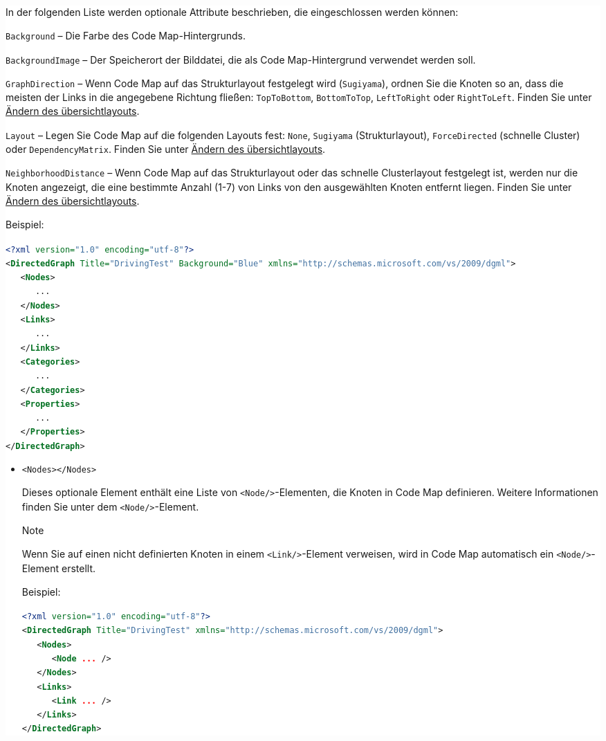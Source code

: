    In der folgenden Liste werden optionale Attribute beschrieben, die eingeschlossen werden können:  
  
   `Background` – Die Farbe des Code Map-Hintergrunds.  
  
   `BackgroundImage` – Der Speicherort der Bilddatei, die als Code Map-Hintergrund verwendet werden soll.  
  
   `GraphDirection` – Wenn Code Map auf das Strukturlayout festgelegt wird (`Sugiyama`), ordnen Sie die Knoten so an, dass die meisten der Links in die angegebene Richtung fließen: `TopToBottom`, `BottomToTop`, `LeftToRight` oder `RightToLeft`. Finden Sie unter [Ändern des übersichtlayouts](../modeling/browse-and-rearrange-code-maps.md#Selecting).  
  
   `Layout` – Legen Sie Code Map auf die folgenden Layouts fest: `None`, `Sugiyama` (Strukturlayout), `ForceDirected` (schnelle Cluster) oder `DependencyMatrix`. Finden Sie unter [Ändern des übersichtlayouts](../modeling/browse-and-rearrange-code-maps.md#Selecting).  
  
   `NeighborhoodDistance` – Wenn Code Map auf das Strukturlayout oder das schnelle Clusterlayout festgelegt ist, werden nur die Knoten angezeigt, die eine bestimmte Anzahl (1-7) von Links von den ausgewählten Knoten entfernt liegen. Finden Sie unter [Ändern des übersichtlayouts](../modeling/browse-and-rearrange-code-maps.md#Selecting).  
  
   Beispiel:  
  
  ```xml  
  <?xml version="1.0" encoding="utf-8"?>  
  <DirectedGraph Title="DrivingTest" Background="Blue" xmlns="http://schemas.microsoft.com/vs/2009/dgml">  
     <Nodes>  
        ...  
     </Nodes>  
     <Links>  
        ...  
     </Links>  
     <Categories>  
        ...  
     </Categories>  
     <Properties>  
        ...  
     </Properties>  
  </DirectedGraph>  
  ```  
  
- `<Nodes></Nodes>`  
  
   Dieses optionale Element enthält eine Liste von `<Node/>`-Elementen, die Knoten in Code Map definieren. Weitere Informationen finden Sie unter dem `<Node/>`-Element.  
  
  > [!NOTE]
  > Wenn Sie auf einen nicht definierten Knoten in einem `<Link/>`-Element verweisen, wird in Code Map automatisch ein `<Node/>`-Element erstellt.  
  
   Beispiel:  
  
  ```xml  
  <?xml version="1.0" encoding="utf-8"?>  
  <DirectedGraph Title="DrivingTest" xmlns="http://schemas.microsoft.com/vs/2009/dgml">  
     <Nodes>  
        <Node ... />  
     </Nodes>  
     <Links>  
        <Link ... />  
     </Links>  
  </DirectedGraph>  
  ```  
  